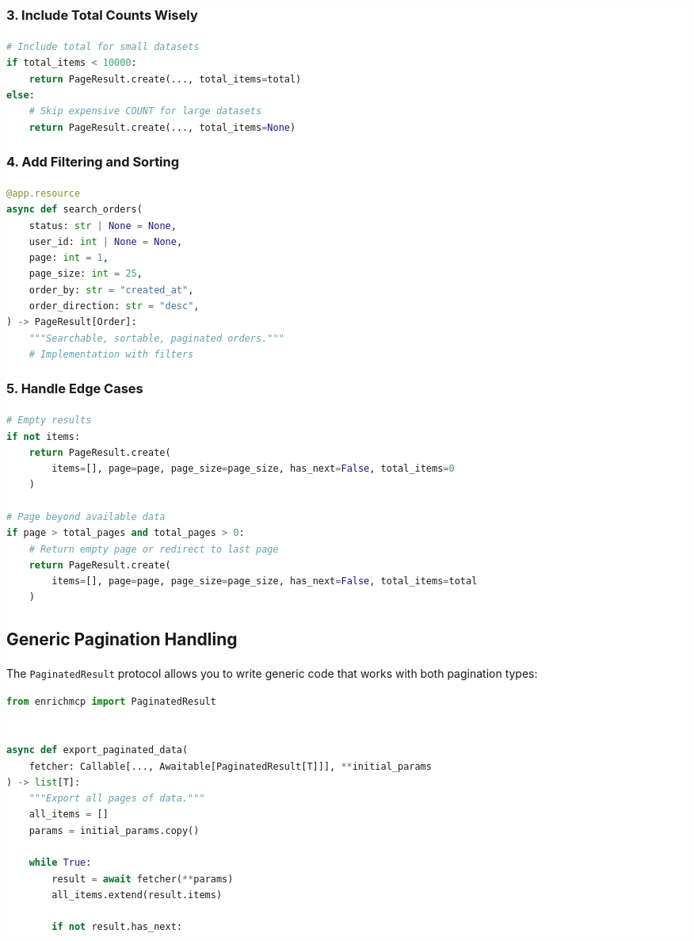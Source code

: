 ### 3. Include Total Counts Wisely

```python
# Include total for small datasets
if total_items < 10000:
    return PageResult.create(..., total_items=total)
else:
    # Skip expensive COUNT for large datasets
    return PageResult.create(..., total_items=None)
```

### 4. Add Filtering and Sorting

```python
@app.resource
async def search_orders(
    status: str | None = None,
    user_id: int | None = None,
    page: int = 1,
    page_size: int = 25,
    order_by: str = "created_at",
    order_direction: str = "desc",
) -> PageResult[Order]:
    """Searchable, sortable, paginated orders."""
    # Implementation with filters
```

### 5. Handle Edge Cases

```python
# Empty results
if not items:
    return PageResult.create(
        items=[], page=page, page_size=page_size, has_next=False, total_items=0
    )

# Page beyond available data
if page > total_pages and total_pages > 0:
    # Return empty page or redirect to last page
    return PageResult.create(
        items=[], page=page, page_size=page_size, has_next=False, total_items=total
    )
```

## Generic Pagination Handling

The `PaginatedResult` protocol allows you to write generic code that works with both pagination types:

```python
from enrichmcp import PaginatedResult


async def export_paginated_data(
    fetcher: Callable[..., Awaitable[PaginatedResult[T]]], **initial_params
) -> list[T]:
    """Export all pages of data."""
    all_items = []
    params = initial_params.copy()

    while True:
        result = await fetcher(**params)
        all_items.extend(result.items)

        if not result.has_next:
```